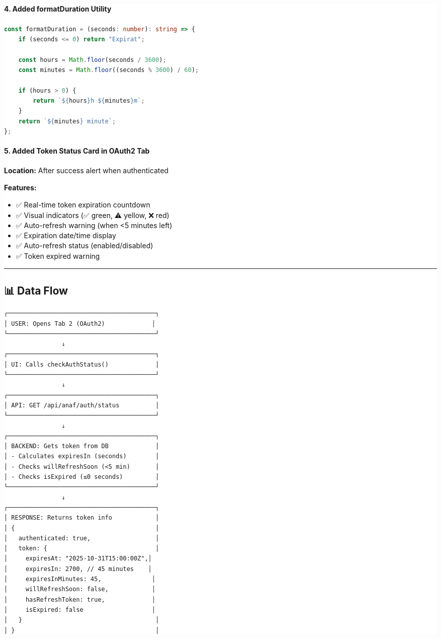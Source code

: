 #### 4. **Added formatDuration Utility**

```typescript
const formatDuration = (seconds: number): string => {
	if (seconds <= 0) return "Expirat";

	const hours = Math.floor(seconds / 3600);
	const minutes = Math.floor((seconds % 3600) / 60);

	if (hours > 0) {
		return `${hours}h ${minutes}m`;
	}
	return `${minutes} minute`;
};
```

#### 5. **Added Token Status Card in OAuth2 Tab**

**Location:** After success alert when authenticated

**Features:**

- ✅ Real-time token expiration countdown
- ✅ Visual indicators (✅ green, ⚠️ yellow, ❌ red)
- ✅ Auto-refresh warning (when <5 minutes left)
- ✅ Expiration date/time display
- ✅ Auto-refresh status (enabled/disabled)
- ✅ Token expired warning

---

## 📊 Data Flow

```
┌─────────────────────────────────────────┐
│ USER: Opens Tab 2 (OAuth2)             │
└─────────────────────────────────────────┘
                ↓
┌─────────────────────────────────────────┐
│ UI: Calls checkAuthStatus()             │
└─────────────────────────────────────────┘
                ↓
┌─────────────────────────────────────────┐
│ API: GET /api/anaf/auth/status          │
└─────────────────────────────────────────┘
                ↓
┌─────────────────────────────────────────┐
│ BACKEND: Gets token from DB             │
│ - Calculates expiresIn (seconds)        │
│ - Checks willRefreshSoon (<5 min)       │
│ - Checks isExpired (≤0 seconds)         │
└─────────────────────────────────────────┘
                ↓
┌─────────────────────────────────────────┐
│ RESPONSE: Returns token info            │
│ {                                       │
│   authenticated: true,                  │
│   token: {                              │
│     expiresAt: "2025-10-31T15:00:00Z",│
│     expiresIn: 2700, // 45 minutes    │
│     expiresInMinutes: 45,              │
│     willRefreshSoon: false,            │
│     hasRefreshToken: true,             │
│     isExpired: false                   │
│   }                                     │
│ }                                       │
```
